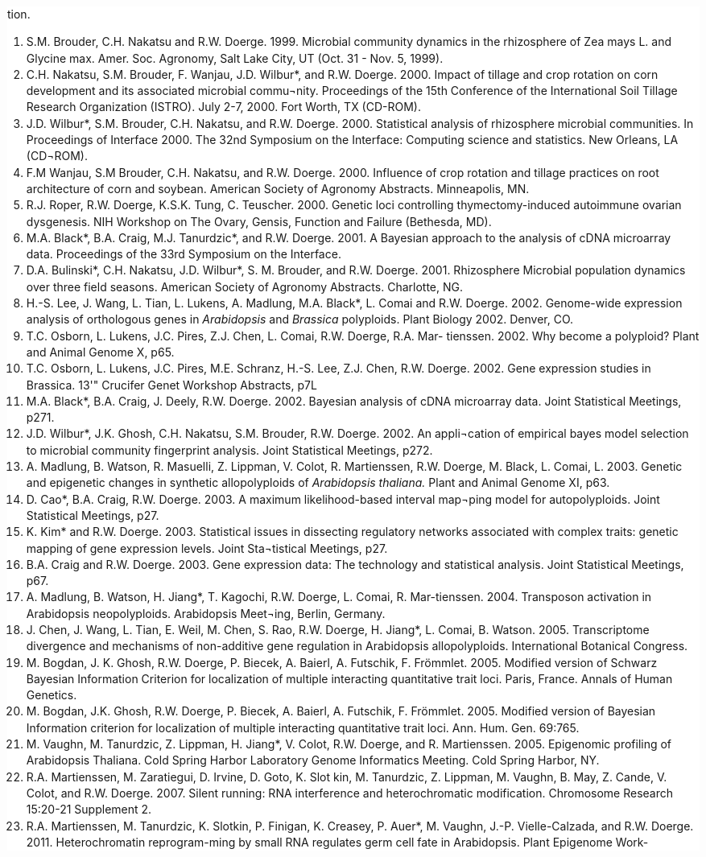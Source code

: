 tion.

1. S.M. Brouder, C.H. Nakatsu and R.W. Doerge. 1999. Microbial community dynamics in the rhizosphere of Zea mays L. and Glycine max. Amer. Soc. Agronomy, Salt Lake City, UT (Oct. 31 - Nov. 5, 1999).
2. C.H. Nakatsu, S.M. Brouder, F. Wanjau, J.D. Wilbur\*, and R.W. Doerge. 2000. Impact of tillage and crop rotation on corn development and its associated microbial commu¬nity. Proceedings of the 15th Conference of the International Soil Tillage Research Organization (ISTRO). July 2-7, 2000. Fort Worth, TX (CD-ROM).
3. J.D. Wilbur\*, S.M. Brouder, C.H. Nakatsu, and R.W. Doerge. 2000. Statistical analysis of rhizosphere microbial communities. In Proceedings of Interface 2000. The 32nd Symposium on the Interface: Computing science and statistics. New Orleans, LA (CD¬ROM).
4. F.M Wanjau, S.M Brouder, C.H. Nakatsu, and R.W. Doerge. 2000. Influence of crop rotation and tillage practices on root architecture of corn and soybean. American Society of Agronomy Abstracts. Minneapolis, MN.
5. R.J. Roper, R.W. Doerge, K.S.K. Tung, C. Teuscher. 2000. Genetic loci controlling thymectomy-induced autoimmune ovarian dysgenesis. NIH Workshop on The Ovary, Gensis, Function and Failure (Bethesda, MD).
6. M.A. Black\*, B.A. Craig, M.J. Tanurdzic\*, and R.W. Doerge. 2001. A Bayesian approach to the analysis of cDNA microarray data. Proceedings of the 33rd Symposium on the Interface.
7. D.A. Bulinski\*, C.H. Nakatsu, J.D. Wilbur\*, S. M. Brouder, and R.W. Doerge. 2001. Rhizosphere Microbial population dynamics over three field seasons. American Society of Agronomy Abstracts. Charlotte, NG.
8. H.-S. Lee, J. Wang, L. Tian, L. Lukens, A. Madlung, M.A. Black\*, L. Comai and R.W. Doerge. 2002. Genome-wide expression analysis of orthologous genes in _Arabidopsis_ and _Brassica_ polyploids. Plant Biology 2002. Denver, CO.
9. T.C. Osborn, L. Lukens, J.C. Pires, Z.J. Chen, L. Comai, R.W. Doerge, R.A. Mar- tienssen. 2002. Why become a polyploid? Plant and Animal Genome X, p65.
10. T.C. Osborn, L. Lukens, J.C. Pires, M.E. Schranz, H.-S. Lee, Z.J. Chen, R.W. Doerge. 2002. Gene expression studies in Brassica. 13&#39;&quot; Crucifer Genet Workshop Abstracts, p7L
11. M.A. Black\*, B.A. Craig, J. Deely, R.W. Doerge. 2002. Bayesian analysis of cDNA microarray data. Joint Statistical Meetings, p271.
12. J.D. Wilbur\*, J.K. Ghosh, C.H. Nakatsu, S.M. Brouder, R.W. Doerge. 2002. An appli¬cation of empirical bayes model selection to microbial community fingerprint analysis. Joint Statistical Meetings, p272.
13. A. Madlung, B. Watson, R. Masuelli, Z. Lippman, V. Colot, R. Martienssen, R.W. Doerge, M. Black, L. Comai, L. 2003. Genetic and epigenetic changes in synthetic allopolyploids of _Arabidopsis thaliana._ Plant and Animal Genome XI, p63.
14. D. Cao\*, B.A. Craig, R.W. Doerge. 2003. A maximum likelihood-based interval map¬ping model for autopolyploids. Joint Statistical Meetings, p27.
15. K. Kim\* and R.W. Doerge. 2003. Statistical issues in dissecting regulatory networks associated with complex traits: genetic mapping of gene expression levels. Joint Sta¬tistical Meetings, p27.
16. B.A. Craig and R.W. Doerge. 2003. Gene expression data: The technology and statistical analysis. Joint Statistical Meetings, p67.
17. A. Madlung, B. Watson, H. Jiang\*, T. Kagochi, R.W. Doerge, L. Comai, R. Mar-tienssen. 2004. Transposon activation in Arabidopsis neopolyploids. Arabidopsis Meet¬ing, Berlin, Germany.
18. J. Chen, J. Wang, L. Tian, E. Weil, M. Chen, S. Rao, R.W. Doerge, H. Jiang\*, L. Comai, B. Watson. 2005. Transcriptome divergence and mechanisms of non-additive gene regulation in Arabidopsis allopolyploids. International Botanical Congress.
19. M. Bogdan, J. K. Ghosh, R.W. Doerge, P. Biecek, A. Baierl, A. Futschik, F. Frömmlet. 2005. Modified version of Schwarz Bayesian Information Criterion for localization of multiple interacting quantitative trait loci. Paris, France. Annals of Human Genetics.
20. M. Bogdan, J.K. Ghosh, R.W. Doerge, P. Biecek, A. Baierl, A. Futschik, F. Frömmlet. 2005. Modified version of Bayesian Information criterion for localization of multiple interacting quantitative trait loci. Ann. Hum. Gen. 69:765.
21. M. Vaughn, M. Tanurdzic, Z. Lippman, H. Jiang\*, V. Colot, R.W. Doerge, and R. Martienssen. 2005. Epigenomic profiling of Arabidopsis Thaliana. Cold Spring Harbor Laboratory Genome Informatics Meeting. Cold Spring Harbor, NY.
22. R.A. Martienssen, M. Zaratiegui, D. Irvine, D. Goto, K. Slot kin, M. Tanurdzic, Z. Lippman, M. Vaughn, B. May, Z. Cande, V. Colot, and R.W. Doerge. 2007. Silent running: RNA interference and heterochromatic modification. Chromosome Research 15:20-21 Supplement 2.
23. R.A. Martienssen, M. Tanurdzic, K. Slotkin, P. Finigan, K. Creasey, P. Auer\*, M. Vaughn, J.-P. Vielle-Calzada, and R.W. Doerge. 2011. Heterochromatin reprogram-ming by small RNA regulates germ cell fate in Arabidopsis. Plant Epigenome Work-
